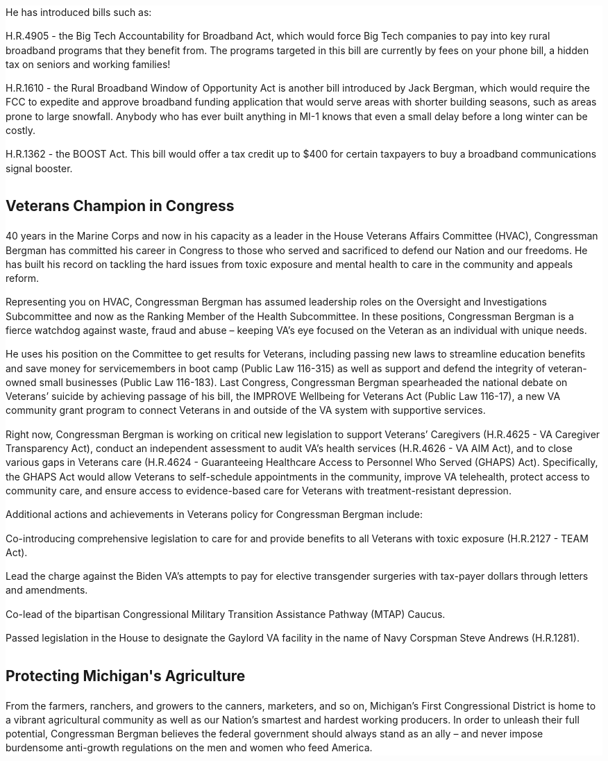 He has introduced bills such as:

H.R.4905 - the Big Tech Accountability for Broadband Act, which would force Big Tech companies to pay into key rural broadband programs that they benefit from. The programs targeted in this bill are currently by fees on your phone bill, a hidden tax on seniors and working families!

H.R.1610 - the Rural Broadband Window of Opportunity Act is another bill introduced by Jack Bergman, which would require the FCC to expedite and approve broadband funding application that would serve areas with shorter building seasons, such as areas prone to large snowfall. Anybody who has ever built anything in MI-1 knows that even a small delay before a long winter can be costly.

H.R.1362 - the BOOST Act. This bill would offer a tax credit up to $400 for certain taxpayers to buy a broadband communications signal booster.


## Veterans Champion in Congress

40 years in the Marine Corps and now in his capacity as a leader in the House Veterans Affairs Committee (HVAC), Congressman Bergman has committed his career in Congress to those who served and sacrificed to defend our Nation and our freedoms. He has built his record on tackling the hard issues from toxic exposure and mental health to care in the community and appeals reform. 

Representing you on HVAC, Congressman Bergman has assumed leadership roles on the Oversight and Investigations Subcommittee and now as the Ranking Member of the Health Subcommittee. In these positions, Congressman Bergman is a fierce watchdog against waste, fraud and abuse – keeping VA’s eye focused on the Veteran as an individual with unique needs.

He uses his position on the Committee to get results for Veterans, including passing new laws to streamline education benefits and save money for servicemembers in boot camp (Public Law 116-315) as well as support and defend the integrity of veteran-owned small businesses (Public Law 116-183). Last Congress, Congressman Bergman spearheaded the national debate on Veterans’ suicide by achieving passage of his bill, the IMPROVE Wellbeing for Veterans Act (Public Law 116-17), a new VA community grant program to connect Veterans in and outside of the VA system with supportive services.

Right now, Congressman Bergman is working on critical new legislation to support Veterans’ Caregivers (H.R.4625 - VA Caregiver Transparency Act), conduct an independent assessment to audit VA’s health services (H.R.4626 - VA AIM Act), and to close various gaps in Veterans care (H.R.4624 - Guaranteeing Healthcare Access to Personnel Who Served (GHAPS) Act). Specifically, the GHAPS Act would allow Veterans to self-schedule appointments in the community, improve VA telehealth, protect access to community care, and ensure access to evidence-based care for Veterans with treatment-resistant depression. 

Additional actions and achievements in Veterans policy for Congressman Bergman include:

Co-introducing comprehensive legislation to care for and provide benefits to all Veterans with toxic exposure (H.R.2127 - TEAM Act).

Lead the charge against the Biden VA’s attempts to pay for elective transgender surgeries with tax-payer dollars through letters and amendments.

Co-lead of the bipartisan Congressional Military Transition Assistance Pathway (MTAP) Caucus.

Passed legislation in the House to designate the Gaylord VA facility in the name of Navy Corspman Steve Andrews (H.R.1281).

## Protecting Michigan's Agriculture
From the farmers, ranchers, and growers to the canners, marketers, and so on, Michigan’s First Congressional District is home to a vibrant agricultural community as well as our Nation’s smartest and hardest working producers. In order to unleash their full potential, Congressman Bergman believes the federal government should always stand as an ally – and never impose burdensome anti-growth regulations on the men and women who feed America. 
